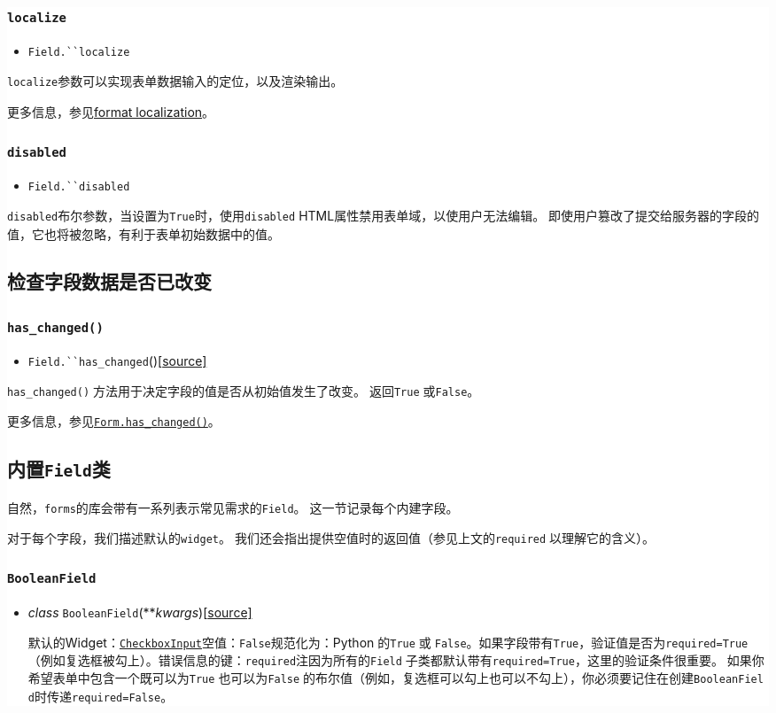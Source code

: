 
### `localize`

- `Field.``localize`

  

`localize`参数可以实现表单数据输入的定位，以及渲染输出。

更多信息，参见[format localization](https://yiyibooks.cn/__trs__/xx/Django_1.11.6/topics/i18n/formatting.html)。



### `disabled`

- `Field.``disabled`

  

`disabled`布尔参数，当设置为`True`时，使用`disabled` HTML属性禁用表单域，以使用户无法编辑。 即使用户篡改了提交给服务器的字段的值，它也将被忽略，有利于表单初始数据中的值。



## 检查字段数据是否已改变



### `has_changed()`

- `Field.``has_changed`()[[source\]](https://yiyibooks.cn/__trs__/xx/Django_1.11.6/_modules/django/forms/fields.html#Field.has_changed)

  

`has_changed()` 方法用于决定字段的值是否从初始值发生了改变。 返回`True` 或`False`。

更多信息，参见[`Form.has_changed()`](https://yiyibooks.cn/__trs__/xx/Django_1.11.6/ref/forms/api.html#django.forms.Form.has_changed)。



## 内置`Field`类

自然，`forms`的库会带有一系列表示常见需求的`Field`。 这一节记录每个内建字段。

对于每个字段，我们描述默认的`widget`。 我们还会指出提供空值时的返回值（参见上文的`required` 以理解它的含义）。



### `BooleanField`

- *class* `BooleanField`(***kwargs*)[[source\]](https://yiyibooks.cn/__trs__/xx/Django_1.11.6/_modules/django/forms/fields.html#BooleanField)

  默认的Widget：[`CheckboxInput`](https://yiyibooks.cn/__trs__/xx/Django_1.11.6/ref/forms/widgets.html#django.forms.CheckboxInput)空值：`False`规范化为：Python 的`True` 或 `False`。如果字段带有`True`，验证值是否为`required=True`（例如复选框被勾上）。错误信息的键：`required`注因为所有的`Field` 子类都默认带有`required=True`，这里的验证条件很重要。 如果你希望表单中包含一个既可以为`True` 也可以为`False` 的布尔值（例如，复选框可以勾上也可以不勾上），你必须要记住在创建`BooleanField`时传递`required=False`。

